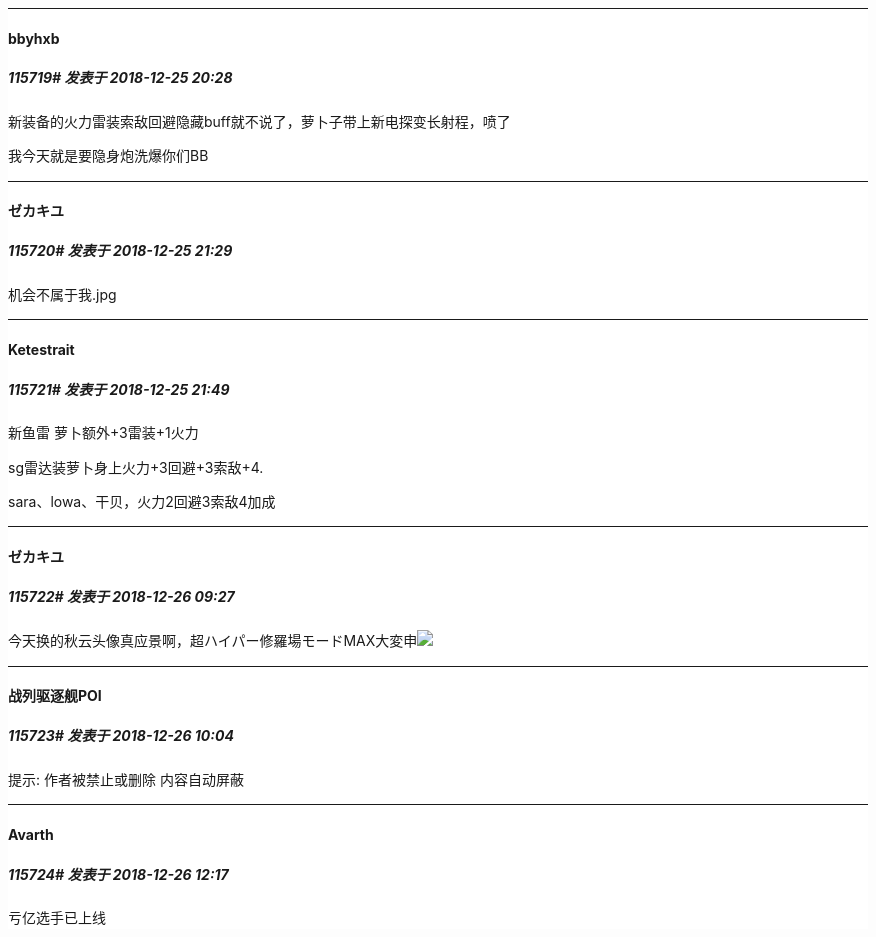 
*****

####  bbyhxb  
##### 115719#       发表于 2018-12-25 20:28


新装备的火力雷装索敌回避隐藏buff就不说了，萝卜子带上新电探变长射程，喷了

我今天就是要隐身炮洗爆你们BB


*****

####  ゼカキユ  
##### 115720#       发表于 2018-12-25 21:29


机会不属于我.jpg


*****

####  Ketestrait  
##### 115721#       发表于 2018-12-25 21:49


新鱼雷 萝卜额外+3雷装+1火力

sg雷达装萝卜身上火力+3回避+3索敌+4.

sara、lowa、干贝，火力2回避3索敌4加成


*****

####  ゼカキユ  
##### 115722#       发表于 2018-12-26 09:27


今天换的秋云头像真应景啊，超ハイパー修羅場モードMAX大変申<img src="https://static.saraba1st.com/image/smiley/face2017/048.png" referrerpolicy="no-referrer">


*****

####  战列驱逐舰POI  
##### 115723#       发表于 2018-12-26 10:04

提示: 作者被禁止或删除 内容自动屏蔽


*****

####  Avarth  
##### 115724#       发表于 2018-12-26 12:17


亏亿选手已上线
